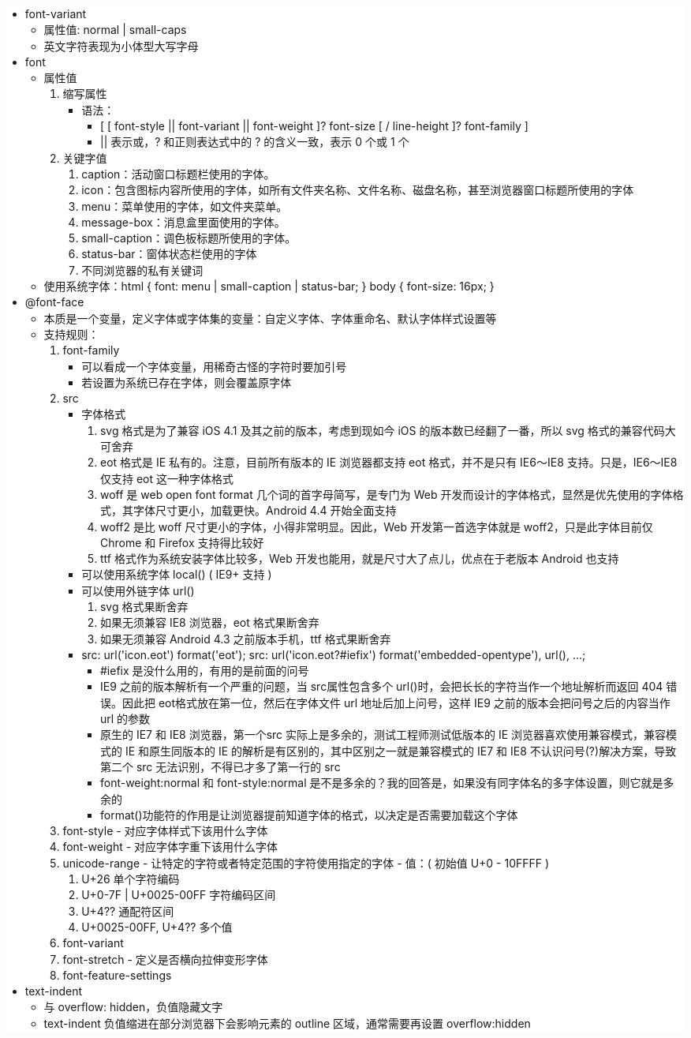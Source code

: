   - font-variant
    - 属性值: normal | small-caps
    - 英文字符表现为小体型大写字母
  - font
    - 属性值
        1. 缩写属性
            - 语法：
              - [ [ font-style || font-variant || font-weight ]? font-size [ / line-height ]? font-family ]
              - || 表示或，? 和正则表达式中的 ? 的含义一致，表示 0 个或 1 个
        2. 关键字值
            1. caption：活动窗口标题栏使用的字体。
            2. icon：包含图标内容所使用的字体，如所有文件夹名称、文件名称、磁盘名称，甚至浏览器窗口标题所使用的字体
            3. menu：菜单使用的字体，如文件夹菜单。
            4. message-box：消息盒里面使用的字体。
            5. small-caption：调色板标题所使用的字体。
            6. status-bar：窗体状态栏使用的字体
            7. 不同浏览器的私有关键词
    - 使用系统字体：html { font: menu | small-caption | status-bar; } body { font-size: 16px; }
  - @font-face
    - 本质是一个变量，定义字体或字体集的变量：自定义字体、字体重命名、默认字体样式设置等
    - 支持规则：
        1. font-family
            - 可以看成一个字体变量，用稀奇古怪的字符时要加引号
            - 若设置为系统已存在字体，则会覆盖原字体
        2. src
            - 字体格式
                1. svg 格式是为了兼容 iOS 4.1 及其之前的版本，考虑到现如今 iOS 的版本数已经翻了一番，所以 svg 格式的兼容代码大可舍弃
                2. eot 格式是 IE 私有的。注意，目前所有版本的 IE 浏览器都支持 eot 格式，并不是只有 IE6～IE8 支持。只是，IE6～IE8 仅支持 eot 这一种字体格式
                3. woff 是 web open font format 几个词的首字母简写，是专门为 Web 开发而设计的字体格式，显然是优先使用的字体格式，其字体尺寸更小，加载更快。Android 4.4 开始全面支持
                4. woff2 是比 woff 尺寸更小的字体，小得非常明显。因此，Web 开发第一首选字体就是 woff2，只是此字体目前仅 Chrome 和 Firefox 支持得比较好
                5. ttf 格式作为系统安装字体比较多，Web 开发也能用，就是尺寸大了点儿，优点在于老版本 Android 也支持
            - 可以使用系统字体 local() ( IE9+ 支持 )
            - 可以使用外链字体 url()
                1. svg 格式果断舍弃
                2. 如果无须兼容 IE8 浏览器，eot 格式果断舍弃
                3. 如果无须兼容 Android 4.3 之前版本手机，ttf 格式果断舍弃
            - src: url('icon.eot') format('eot'); src: url('icon.eot?#iefix') format('embedded-opentype'), url(), ...; 
              - #iefix 是没什么用的，有用的是前面的问号
              - IE9 之前的版本解析有一个严重的问题，当 src属性包含多个 url()时，会把长长的字符当作一个地址解析而返回 404 错误。因此把 eot格式放在第一位，然后在字体文件 url 地址后加上问号，这样 IE9 之前的版本会把问号之后的内容当作 url 的参数
              - 原生的 IE7 和 IE8 浏览器，第一个src 实际上是多余的，测试工程师测试低版本的 IE 浏览器喜欢使用兼容模式，兼容模式的 IE 和原生同版本的 IE 的解析是有区别的，其中区别之一就是兼容模式的 IE7 和 IE8 不认识问号(?)解决方案，导致第二个 src 无法识别，不得已才多了第一行的 src
              - font-weight:normal 和 font-style:normal 是不是多余的？我的回答是，如果没有同字体名的多字体设置，则它就是多余的
              - format()功能符的作用是让浏览器提前知道字体的格式，以决定是否需要加载这个字体
        3. font-style
          - 对应字体样式下该用什么字体
        4. font-weight
          - 对应字体字重下该用什么字体
        5. unicode-range
          - 让特定的字符或者特定范围的字符使用指定的字体
          - 值：( 初始值 U+0 - 10FFFF )
              1. U+26 单个字符编码
              2. U+0-7F | U+0025-00FF 字符编码区间
              3. U+4?? 通配符区间
              4. U+0025-00FF, U+4?? 多个值
        6. font-variant
        7. font-stretch
          - 定义是否横向拉伸变形字体
        8. font-feature-settings
  - text-indent
    - 与 overflow: hidden，负值隐藏文字
    - text-indent 负值缩进在部分浏览器下会影响元素的 outline 区域，通常需要再设置 overflow:hidden